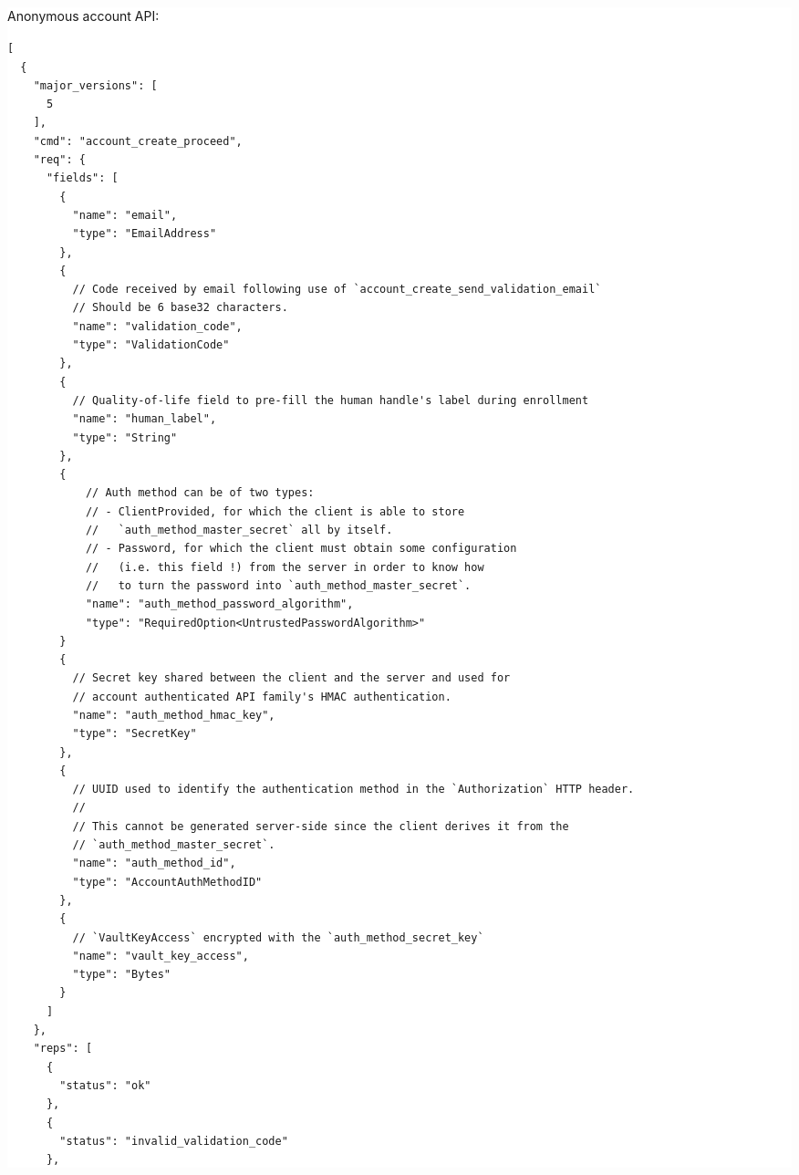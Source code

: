 Anonymous account API:

```json5
[
  {
    "major_versions": [
      5
    ],
    "cmd": "account_create_proceed",
    "req": {
      "fields": [
        {
          "name": "email",
          "type": "EmailAddress"
        },
        {
          // Code received by email following use of `account_create_send_validation_email`
          // Should be 6 base32 characters.
          "name": "validation_code",
          "type": "ValidationCode"
        },
        {
          // Quality-of-life field to pre-fill the human handle's label during enrollment
          "name": "human_label",
          "type": "String"
        },
        {
            // Auth method can be of two types:
            // - ClientProvided, for which the client is able to store
            //   `auth_method_master_secret` all by itself.
            // - Password, for which the client must obtain some configuration
            //   (i.e. this field !) from the server in order to know how
            //   to turn the password into `auth_method_master_secret`.
            "name": "auth_method_password_algorithm",
            "type": "RequiredOption<UntrustedPasswordAlgorithm>"
        }
        {
          // Secret key shared between the client and the server and used for
          // account authenticated API family's HMAC authentication.
          "name": "auth_method_hmac_key",
          "type": "SecretKey"
        },
        {
          // UUID used to identify the authentication method in the `Authorization` HTTP header.
          //
          // This cannot be generated server-side since the client derives it from the
          // `auth_method_master_secret`.
          "name": "auth_method_id",
          "type": "AccountAuthMethodID"
        },
        {
          // `VaultKeyAccess` encrypted with the `auth_method_secret_key`
          "name": "vault_key_access",
          "type": "Bytes"
        }
      ]
    },
    "reps": [
      {
        "status": "ok"
      },
      {
        "status": "invalid_validation_code"
      },
```